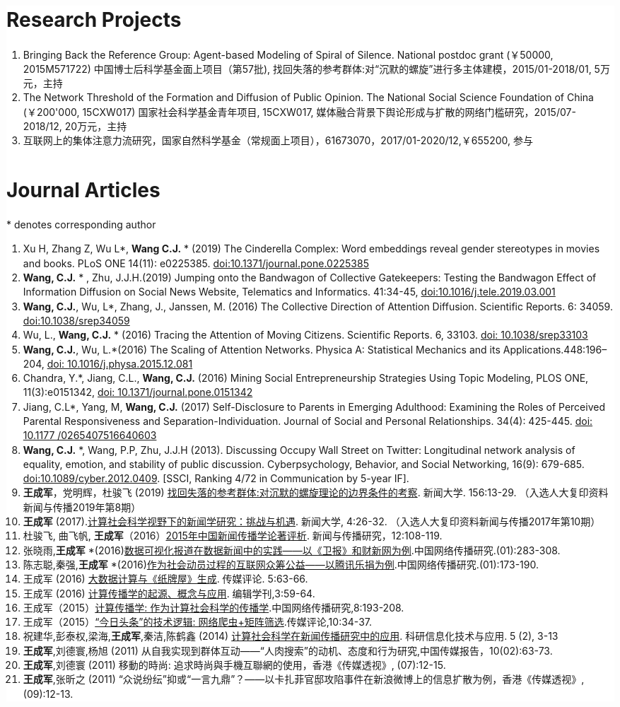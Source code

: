 # Research Projects
1. Bringing Back the Reference Group: Agent-based Modeling of Spiral of Silence. National postdoc grant (￥50000, 2015M571722) 中国博士后科学基金面上项目（第57批), 找回失落的参考群体:对“沉默的螺旋”进行多主体建模，2015/01-2018/01, 5万元，主持
2. The Network Threshold of the Formation and Diffusion of Public Opinion. The National Social Science Foundation of China (￥200'000, 15CXW017) 国家社会科学基金青年项目, 15CXW017, 媒体融合背景下舆论形成与扩散的网络门槛研究，2015/07-2018/12, 20万元，主持
3. 互联网上的集体注意力流研究，国家自然科学基金（常规面上项目），61673070，2017/01-2020/12,￥655200, 参与

# Journal Articles
 \* denotes corresponding author

1. Xu H, Zhang Z, Wu L*, **Wang C.J.** * (2019) The Cinderella Complex: Word embeddings reveal gender stereotypes in movies and books. PLoS ONE 14(11): e0225385. [doi:10.1371/journal.pone.0225385](https://doi.org/10.1371/journal.pone.0225385)
1. **Wang, C.J.** * , Zhu, J.J.H.(2019) Jumping onto the Bandwagon of Collective Gatekeepers: Testing the Bandwagon Effect of Information Diffusion on Social News Website, Telematics and Informatics. 41:34-45, [doi:10.1016/j.tele.2019.03.001](https://doi.org/10.1016/j.tele.2019.03.001)
1. **Wang, C.J.**, Wu, L*, Zhang, J., Janssen, M. (2016) The Collective Direction of Attention Diffusion. Scientific Reports. 6: 34059. [doi:10.1038/srep34059](http://www.nature.com/articles/srep34059)
1. Wu, L., **Wang, C.J.** * (2016) Tracing the Attention of Moving Citizens. Scientific Reports. 6, 33103. [doi: 10.1038/srep33103](http://www.nature.com/articles/srep33103)
1. **Wang, C.J.**, Wu, L.*(2016) The Scaling of Attention Networks. Physica A: Statistical Mechanics and its Applications.448:196–204, [doi: 10.1016/j.physa.2015.12.081](http://dx.doi.org/10.1016/j.physa.2015.12.081)
1. Chandra, Y.*, Jiang, C.L., **Wang, C.J.** (2016) Mining Social Entrepreneurship Strategies Using Topic Modeling, PLOS ONE, 11(3):e0151342, [doi: 10.1371/journal.pone.0151342](http://dx.doi.org/10.1371/journal.pone.0151342)
1. Jiang, C.L*, Yang, M, **Wang, C.J.** (2017) Self-Disclosure to Parents in Emerging Adulthood: Examining the Roles of Perceived Parental Responsiveness and Separation-Individuation. Journal of Social and Personal Relationships. 34(4): 425-445. [doi: 10.1177 /0265407516640603](http://journals.sagepub.com/doi/full/10.1177/0265407516640603)
1. **Wang, C.J.** *, Wang, P.P, Zhu, J.J.H (2013). Discussing Occupy Wall Street on Twitter: Longitudinal network analysis of equality, emotion, and stability of public discussion. Cyberpsychology, Behavior, and Social Networking, 16(9): 679-685. [doi:10.1089/cyber.2012.0409](http://online.liebertpub.com/doi/abs/10.1089/cyber.2012.0409). [SSCI, Ranking 4/72 in Communication by 5-year IF].
1. **王成军**，党明辉，杜骏飞 (2019) [找回失落的参考群体:对沉默的螺旋理论的边界条件的考察](http://mall.cnki.net/magazine/Article/XWDX201904005.htm). 新闻大学. 156:13-29. （入选人大复印资料新闻与传播2019年第8期）
1. **王成军** (2017).[计算社会科学视野下的新闻学研究：挑战与机遇](http://kns.cnki.net/kcms/detail/detail.aspx?filename=XWDX201704006&dbcode=CJFQ). 新闻大学, 4:26-32. （入选人大复印资料新闻与传播2017年第10期）
7. 杜骏飞, 曲飞帆, **王成军**（2016）[2015年中国新闻传播学论著评析](http://kns.cnki.net/KCMS/detail/detail.aspx?dbcode=CJFQ&dbname=CJFDPREP&filename=YANJ201612007). 新闻与传播研究，12:108-119.
1. 张晓雨,**王成军** *(2016)[数据可视化报道在数据新闻中的实践——以《卫报》和财新网为例](http://zwcy.cbpt.cnki.net/WKD/WebPublication/paperDigest.aspx?paperID=3d061ce4-e195-4428-8707-33d8a622115e).中国网络传播研究.(01):283-308.
1. 陈志聪,秦强,**王成军** *(2016)[作为社会动员过程的互联网众筹公益——以腾讯乐捐为例](http://zwcy.cbpt.cnki.net/WKD/WebPublication/paperDigest.aspx?paperID=056e5263-bc9e-4c6a-a1e8-bb35a80bd5bd).中国网络传播研究.(01):173-190.
7. 王成军 (2016) [大数据计算与《纸牌屋》生成](http://kns.cnki.net/KCMS/detail/detail.aspx?dbcode=CJFQ&dbname=CJFDLAST2016&filename=SJXW201605024). 传媒评论. 5:63-66.
8. 王成军 (2016) [计算传播学的起源、概念与应用](http://kns.cnki.net/KCMS/detail/detail.aspx?dbcode=CJFQ&dbname=CJFDLAST2016&filename=BJXZ201603016). 编辑学刊,3:59-64.
9. 王成军（2015）[计算传播学: 作为计算社会科学的传播学](http://kns.cnki.net/KCMS/detail/detail.aspx?dbcode=CFJD&dbname=CJFDLASN2015&filename=ZWCY201400013).中国网络传播研究,8:193-208.
1. 王成军（2015）[“今日头条”的技术逻辑: 网络爬虫+矩阵筛选](http://kns.cnki.net/KCMS/detail/detail.aspx?dbcode=CJFQ&dbname=CJFDLAST2015&filename=SJXW201510017).传媒评论,10:34-37.
1. 祝建华,彭泰权,梁海,**王成军**,秦洁,陈鹤鑫 (2014) [计算社会科学在新闻传播研究中的应用](http://kns.cnki.net/KCMS/detail/detail.aspx?dbcode=CJFQ&dbname=CJFD2014&filename=KYXH201402001). 科研信息化技术与应用. 5 (2), 3-13
1. **王成军**,刘德寰,杨旭 (2011) 从自我实现到群体互动——“人肉搜索”的动机、态度和行为研究,中国传媒报告，10(02):63-73.
1. **王成军**,刘德寰 (2011) 移動的時尚: 追求時尚與手機互聯網的使用，香港《传媒透视》, (07):12-15.
1. **王成军**,张昕之 (2011) “众说纷纭”抑或“一言九鼎”？——以卡扎菲官邸攻陷事件在新浪微博上的信息扩散为例，香港《传媒透视》, (09):12-13.
